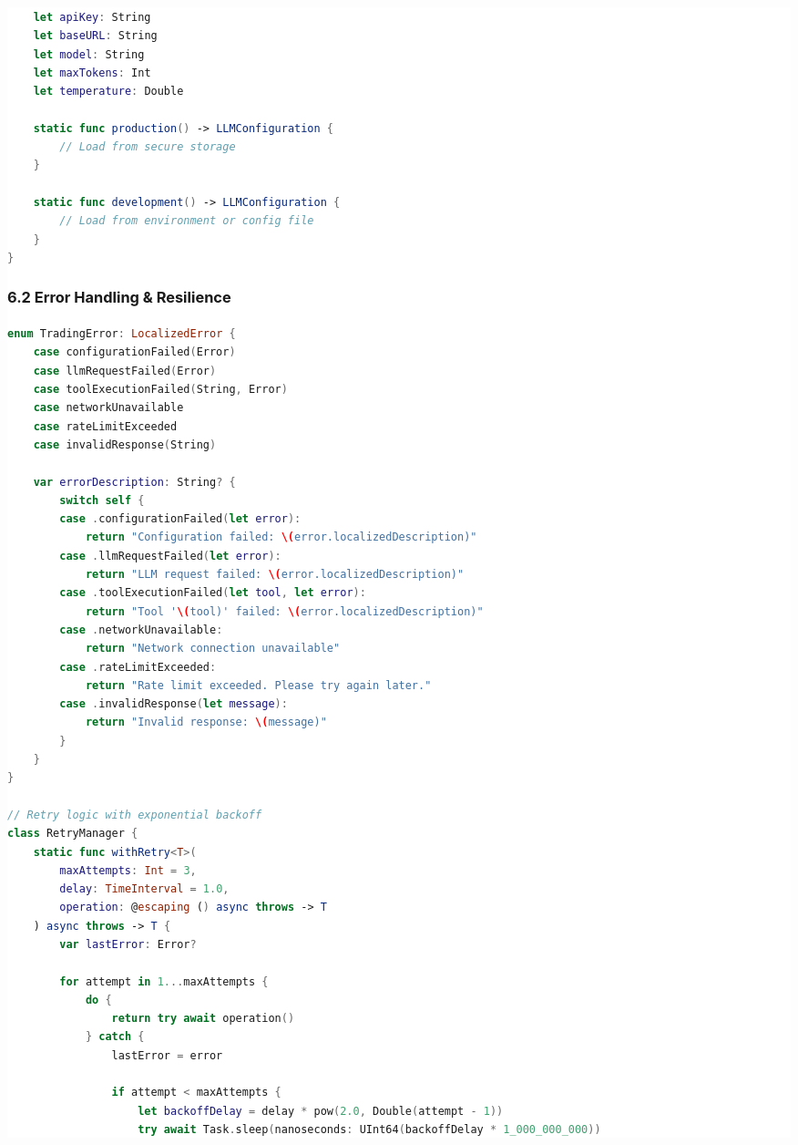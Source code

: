 ```swift
    let apiKey: String
    let baseURL: String
    let model: String
    let maxTokens: Int
    let temperature: Double
    
    static func production() -> LLMConfiguration {
        // Load from secure storage
    }
    
    static func development() -> LLMConfiguration {
        // Load from environment or config file
    }
}
```

### 6.2 Error Handling & Resilience

```swift
enum TradingError: LocalizedError {
    case configurationFailed(Error)
    case llmRequestFailed(Error)
    case toolExecutionFailed(String, Error)
    case networkUnavailable
    case rateLimitExceeded
    case invalidResponse(String)
    
    var errorDescription: String? {
        switch self {
        case .configurationFailed(let error):
            return "Configuration failed: \(error.localizedDescription)"
        case .llmRequestFailed(let error):
            return "LLM request failed: \(error.localizedDescription)"
        case .toolExecutionFailed(let tool, let error):
            return "Tool '\(tool)' failed: \(error.localizedDescription)"
        case .networkUnavailable:
            return "Network connection unavailable"
        case .rateLimitExceeded:
            return "Rate limit exceeded. Please try again later."
        case .invalidResponse(let message):
            return "Invalid response: \(message)"
        }
    }
}

// Retry logic with exponential backoff
class RetryManager {
    static func withRetry<T>(
        maxAttempts: Int = 3,
        delay: TimeInterval = 1.0,
        operation: @escaping () async throws -> T
    ) async throws -> T {
        var lastError: Error?
        
        for attempt in 1...maxAttempts {
            do {
                return try await operation()
            } catch {
                lastError = error
                
                if attempt < maxAttempts {
                    let backoffDelay = delay * pow(2.0, Double(attempt - 1))
                    try await Task.sleep(nanoseconds: UInt64(backoffDelay * 1_000_000_000))
```